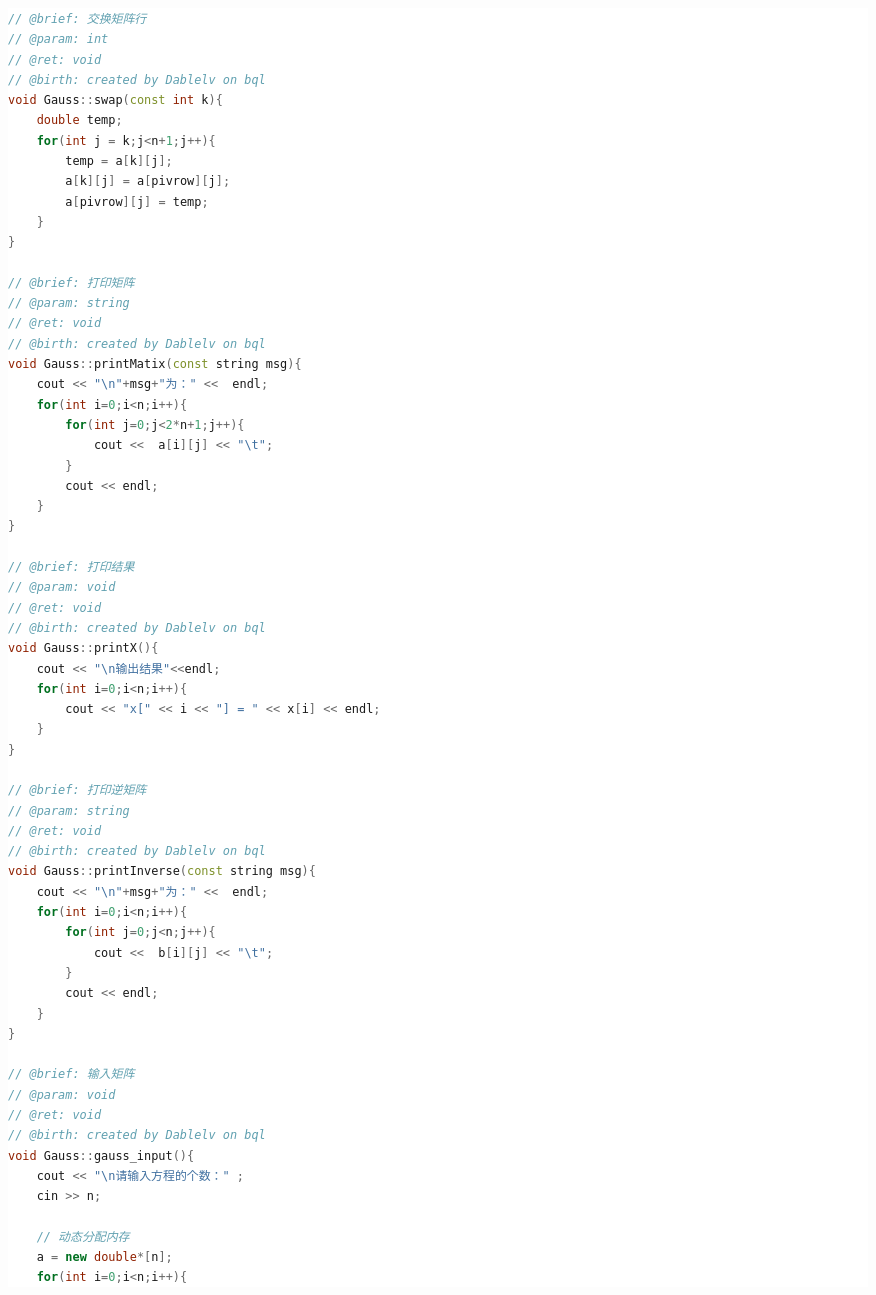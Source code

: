 ```c++
// @brief: 交换矩阵行
// @param: int
// @ret: void
// @birth: created by Dablelv on bql
void Gauss::swap(const int k){
    double temp;
    for(int j = k;j<n+1;j++){
        temp = a[k][j];
        a[k][j] = a[pivrow][j];
        a[pivrow][j] = temp;
    }
}

// @brief: 打印矩阵
// @param: string
// @ret: void
// @birth: created by Dablelv on bql
void Gauss::printMatix(const string msg){
    cout << "\n"+msg+"为：" <<  endl;
    for(int i=0;i<n;i++){
        for(int j=0;j<2*n+1;j++){
            cout <<  a[i][j] << "\t";
        }
        cout << endl;
    }
}

// @brief: 打印结果
// @param: void
// @ret: void
// @birth: created by Dablelv on bql
void Gauss::printX(){
    cout << "\n输出结果"<<endl;
    for(int i=0;i<n;i++){
        cout << "x[" << i << "] = " << x[i] << endl;
    }
}

// @brief: 打印逆矩阵
// @param: string
// @ret: void
// @birth: created by Dablelv on bql
void Gauss::printInverse(const string msg){
    cout << "\n"+msg+"为：" <<  endl;
    for(int i=0;i<n;i++){
        for(int j=0;j<n;j++){
            cout <<  b[i][j] << "\t";
        }
        cout << endl;
    }
}

// @brief: 输入矩阵
// @param: void
// @ret: void
// @birth: created by Dablelv on bql
void Gauss::gauss_input(){
    cout << "\n请输入方程的个数：" ;
    cin >> n;

    // 动态分配内存
    a = new double*[n];
    for(int i=0;i<n;i++){
```